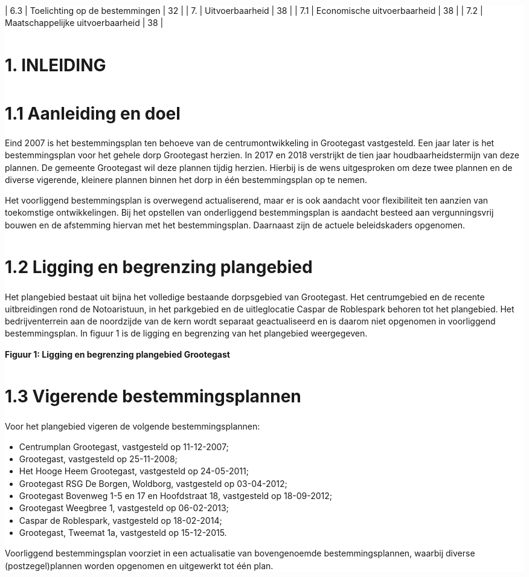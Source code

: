 | 6.3 | Toelichting op de bestemmingen                   | 32 |
| 7.  | Uitvoerbaarheid                                  | 38 |
| 7.1 | Economische uitvoerbaarheid                      | 38 |
| 7.2 | Maatschappelijke uitvoerbaarheid                 | 38 |

# <span id="page-3-0"></span>**1. INLEIDING**

# <span id="page-3-1"></span>1.1 Aanleiding en doel

Eind 2007 is het bestemmingsplan ten behoeve van de centrumontwikkeling in Grootegast vastgesteld. Een jaar later is het bestemmingsplan voor het gehele dorp Grootegast herzien. In 2017 en 2018 verstrijkt de tien jaar houdbaarheidstermijn van deze plannen. De gemeente Grootegast wil deze plannen tijdig herzien. Hierbij is de wens uitgesproken om deze twee plannen en de diverse vigerende, kleinere plannen binnen het dorp in één bestemmingsplan op te nemen.

Het voorliggend bestemmingsplan is overwegend actualiserend, maar er is ook aandacht voor flexibiliteit ten aanzien van toekomstige ontwikkelingen. Bij het opstellen van onderliggend bestemmingsplan is aandacht besteed aan vergunningsvrij bouwen en de afstemming hiervan met het bestemmingsplan. Daarnaast zijn de actuele beleidskaders opgenomen.

# <span id="page-3-2"></span>1.2 Ligging en begrenzing plangebied

Het plangebied bestaat uit bijna het volledige bestaande dorpsgebied van Grootegast. Het centrumgebied en de recente uitbreidingen rond de Notoaristuun, in het parkgebied en de uitleglocatie Caspar de Roblespark behoren tot het plangebied. Het bedrijventerrein aan de noordzijde van de kern wordt separaat geactualiseerd en is daarom niet opgenomen in voorliggend bestemmingsplan. In figuur 1 is de ligging en begrenzing van het plangebied weergegeven.

**Figuur 1: Ligging en begrenzing plangebied Grootegast**

# <span id="page-4-0"></span>1.3 Vigerende bestemmingsplannen

Voor het plangebied vigeren de volgende bestemmingsplannen:

- Centrumplan Grootegast, vastgesteld op 11-12-2007;
- Grootegast, vastgesteld op 25-11-2008;
- Het Hooge Heem Grootegast, vastgesteld op 24-05-2011;
- Grootegast RSG De Borgen, Woldborg, vastgesteld op 03-04-2012;
- Grootegast Bovenweg 1-5 en 17 en Hoofdstraat 18, vastgesteld op 18-09-2012;
- Grootegast Weegbree 1, vastgesteld op 06-02-2013;
- Caspar de Roblespark, vastgesteld op 18-02-2014;
- Grootegast, Tweemat 1a, vastgesteld op 15-12-2015.

Voorliggend bestemmingsplan voorziet in een actualisatie van bovengenoemde bestemmingsplannen, waarbij diverse (postzegel)plannen worden opgenomen en uitgewerkt tot één plan.
